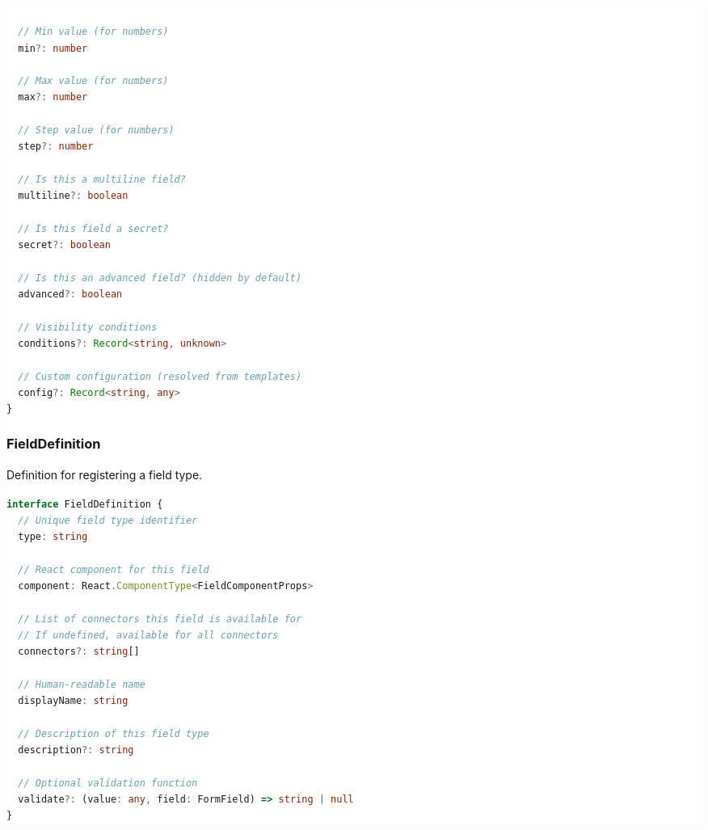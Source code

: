 ```typescript

  // Min value (for numbers)
  min?: number

  // Max value (for numbers)
  max?: number

  // Step value (for numbers)
  step?: number

  // Is this a multiline field?
  multiline?: boolean

  // Is this field a secret?
  secret?: boolean

  // Is this an advanced field? (hidden by default)
  advanced?: boolean

  // Visibility conditions
  conditions?: Record<string, unknown>

  // Custom configuration (resolved from templates)
  config?: Record<string, any>
}
```

### FieldDefinition

Definition for registering a field type.

```typescript
interface FieldDefinition {
  // Unique field type identifier
  type: string

  // React component for this field
  component: React.ComponentType<FieldComponentProps>

  // List of connectors this field is available for
  // If undefined, available for all connectors
  connectors?: string[]

  // Human-readable name
  displayName: string

  // Description of this field type
  description?: string

  // Optional validation function
  validate?: (value: any, field: FormField) => string | null
}
```
